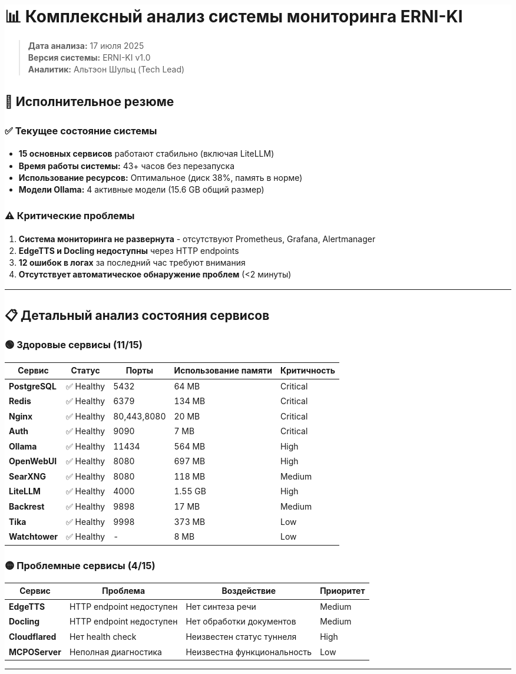 # 📊 Комплексный анализ системы мониторинга ERNI-KI

> **Дата анализа:** 17 июля 2025  
> **Версия системы:** ERNI-KI v1.0  
> **Аналитик:** Альтэон Шульц (Tech Lead)

## 🎯 Исполнительное резюме

### ✅ Текущее состояние системы
- **15 основных сервисов** работают стабильно (включая LiteLLM)
- **Время работы системы:** 43+ часов без перезапуска
- **Использование ресурсов:** Оптимальное (диск 38%, память в норме)
- **Модели Ollama:** 4 активные модели (15.6 GB общий размер)

### ⚠️ Критические проблемы
1. **Система мониторинга не развернута** - отсутствуют Prometheus, Grafana, Alertmanager
2. **EdgeTTS и Docling недоступны** через HTTP endpoints
3. **12 ошибок в логах** за последний час требуют внимания
4. **Отсутствует автоматическое обнаружение проблем** (<2 минуты)

---

## 📋 Детальный анализ состояния сервисов

### 🟢 Здоровые сервисы (11/15)
| Сервис | Статус | Порты | Использование памяти | Критичность |
|--------|--------|-------|---------------------|-------------|
| **PostgreSQL** | ✅ Healthy | 5432 | 64 MB | Critical |
| **Redis** | ✅ Healthy | 6379 | 134 MB | Critical |
| **Nginx** | ✅ Healthy | 80,443,8080 | 20 MB | Critical |
| **Auth** | ✅ Healthy | 9090 | 7 MB | Critical |
| **Ollama** | ✅ Healthy | 11434 | 564 MB | High |
| **OpenWebUI** | ✅ Healthy | 8080 | 697 MB | High |
| **SearXNG** | ✅ Healthy | 8080 | 118 MB | Medium |
| **LiteLLM** | ✅ Healthy | 4000 | 1.55 GB | High |
| **Backrest** | ✅ Healthy | 9898 | 17 MB | Medium |
| **Tika** | ✅ Healthy | 9998 | 373 MB | Low |
| **Watchtower** | ✅ Healthy | - | 8 MB | Low |

### 🟡 Проблемные сервисы (4/15)
| Сервис | Проблема | Воздействие | Приоритет |
|--------|----------|-------------|-----------|
| **EdgeTTS** | HTTP endpoint недоступен | Нет синтеза речи | Medium |
| **Docling** | HTTP endpoint недоступен | Нет обработки документов | Medium |
| **Cloudflared** | Нет health check | Неизвестен статус туннеля | High |
| **MCPOServer** | Неполная диагностика | Неизвестна функциональность | Low |

---
